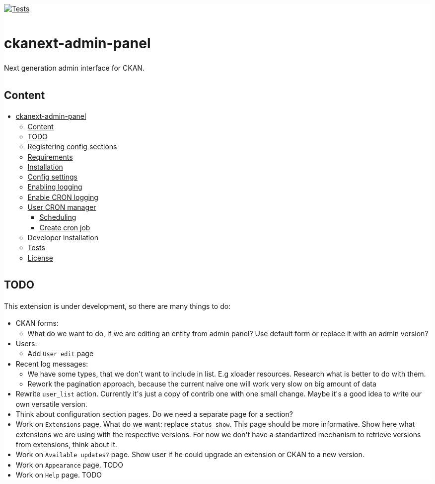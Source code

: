 
[![Tests](https://github.com/mutantsan/ckanext-admin-panel/workflows/Tests/badge.svg?branch=main)](https://github.com/mutantsan/ckanext-admin-panel/actions)

# ckanext-admin-panel

Next generation admin interface for CKAN.

## Content

- [ckanext-admin-panel](#ckanext-admin-panel)
  - [Content](#content)
  - [TODO](#todo)
  - [Registering config sections](#registering-config-sections)
  - [Requirements](#requirements)
  - [Installation](#installation)
  - [Config settings](#config-settings)
  - [Enabling logging](#enabling-logging)
  - [Enable CRON logging](#enable-cron-logging)
  - [User CRON manager](#user-cron-manager)
    - [Scheduling](#scheduling)
    - [Create cron job](#create-cron-job)
  - [Developer installation](#developer-installation)
  - [Tests](#tests)
  - [License](#license)

## TODO
This extension is under development, so there are many things to do:

- CKAN forms:
	 - What do we want to do, if we are editing an entity from admin panel? Use default form or replace it with an admin version?
- Users:
	 - Add `User edit` page
- Recent log messages:
	 - We have  some types, that we don't want to include in list. E.g xloader resources. Research what is better to do with them.
	 - Rework the pagination approach, because the current naive one will work very slow on big amount of data
- Rewrite `user_list` action. Currently it's just a copy of contrib one with one small change. Maybe it's a good idea to write
  our own versatile version.
- Think about configuration section pages. Do we need a separate page for a section?
- Work on `Extensions` page. What do we want: replace `status_show`. This page should be more informative. Show here what extensions we are using with the respective versions. For now we don't have a standartized mechanism to retrieve versions from extensions, think about it.
- Work on `Available updates?` page. Show user if he could upgrade an extension or CKAN to a new version.
- Work on `Appearance` page. TODO
- Work on `Help` page. TODO
